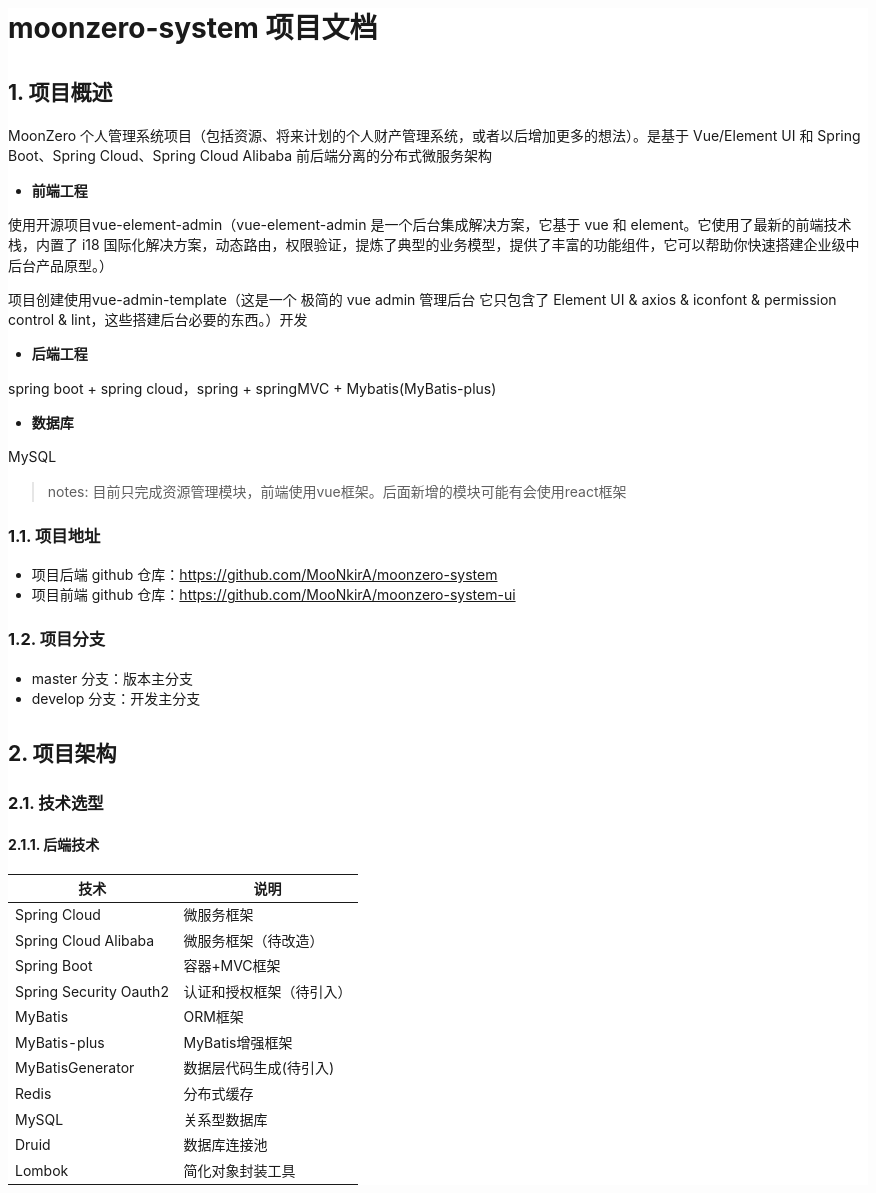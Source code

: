 # moonzero-system 项目文档

## 1. 项目概述

MoonZero 个人管理系统项目（包括资源、将来计划的个人财产管理系统，或者以后增加更多的想法）。是基于 Vue/Element UI 和 Spring Boot、Spring Cloud、Spring Cloud Alibaba 前后端分离的分布式微服务架构

- **前端工程**

使用开源项目vue-element-admin（vue-element-admin 是一个后台集成解决方案，它基于 vue 和 element。它使用了最新的前端技术栈，内置了 i18 国际化解决方案，动态路由，权限验证，提炼了典型的业务模型，提供了丰富的功能组件，它可以帮助你快速搭建企业级中后台产品原型。）

项目创建使用vue-admin-template（这是一个 极简的 vue admin 管理后台 它只包含了 Element UI & axios & iconfont & permission control & lint，这些搭建后台必要的东西。）开发

- **后端工程**

spring boot + spring cloud，spring + springMVC + Mybatis(MyBatis-plus)

- **数据库**

MySQL

> notes: 目前只完成资源管理模块，前端使用vue框架。后面新增的模块可能有会使用react框架

### 1.1. 项目地址

- 项目后端 github 仓库：https://github.com/MooNkirA/moonzero-system
- 项目前端 github 仓库：https://github.com/MooNkirA/moonzero-system-ui

### 1.2. 项目分支

- master 分支：版本主分支
- develop 分支：开发主分支

## 2. 项目架构

### 2.1. 技术选型

#### 2.1.1. 后端技术

|          技术           |          说明           |
| ---------------------- | ----------------------- |
| Spring Cloud           | 微服务框架               |
| Spring Cloud Alibaba   | 微服务框架（待改造）     |
| Spring Boot            | 容器+MVC框架             |
| Spring Security Oauth2 | 认证和授权框架（待引入） |
| MyBatis                | ORM框架                 |
| MyBatis-plus           | MyBatis增强框架          |
| MyBatisGenerator       | 数据层代码生成(待引入)   |
| Redis                  | 分布式缓存               |
| MySQL                  | 关系型数据库             |
| Druid                  | 数据库连接池             |
| Lombok                 | 简化对象封装工具         |
